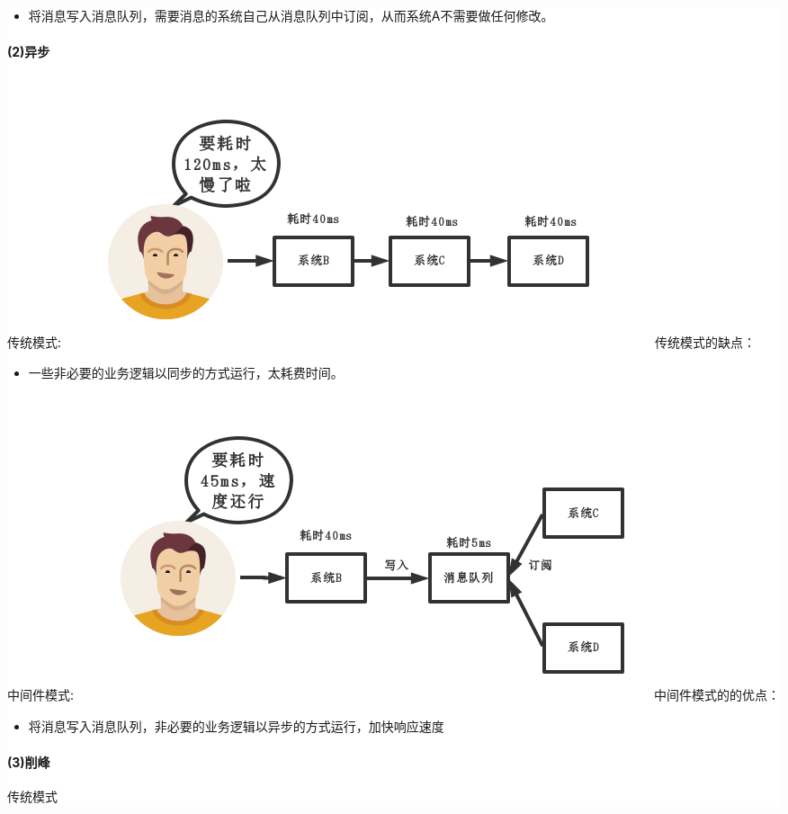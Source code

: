 - 将消息写入消息队列，需要消息的系统自己从消息队列中订阅，从而系统A不需要做任何修改。

#### (2)异步

传统模式:
![img](%E4%B8%80.%E6%B6%88%E6%81%AF%E9%98%9F%E5%88%97.assets/o_yibu2.png)
传统模式的缺点：

- 一些非必要的业务逻辑以同步的方式运行，太耗费时间。

中间件模式:
![img](%E4%B8%80.%E6%B6%88%E6%81%AF%E9%98%9F%E5%88%97.assets/o_yibu3.png)
中间件模式的的优点：

- 将消息写入消息队列，非必要的业务逻辑以异步的方式运行，加快响应速度

#### (3)削峰

传统模式